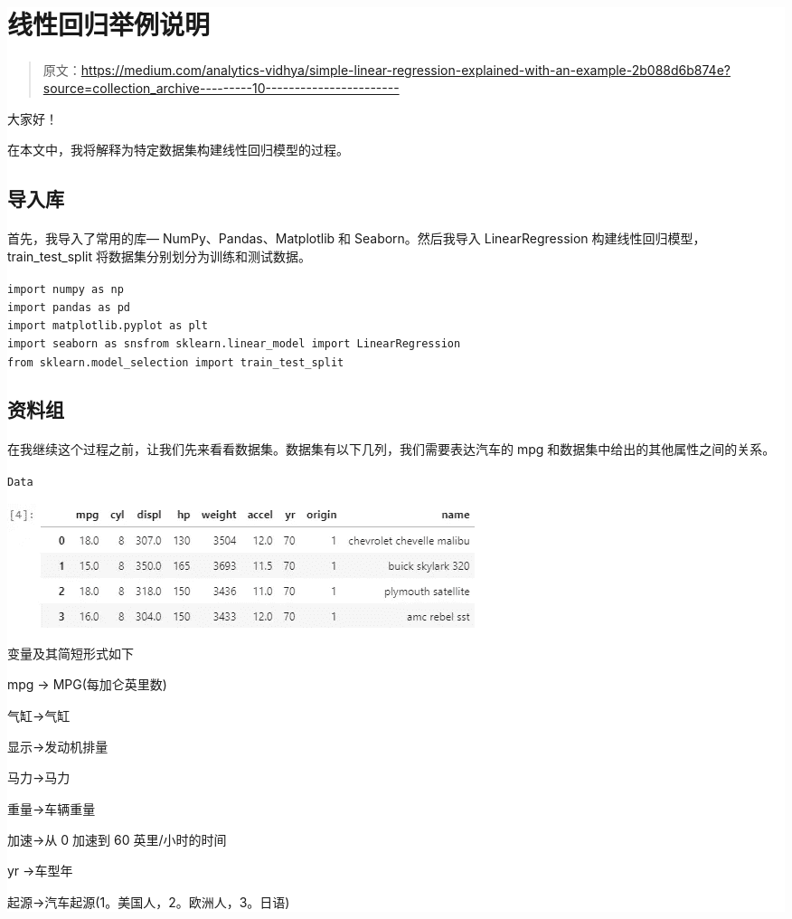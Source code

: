 # 线性回归举例说明

> 原文：<https://medium.com/analytics-vidhya/simple-linear-regression-explained-with-an-example-2b088d6b874e?source=collection_archive---------10----------------------->

大家好！

在本文中，我将解释为特定数据集构建线性回归模型的过程。

## 导入库

首先，我导入了常用的库— NumPy、Pandas、Matplotlib 和 Seaborn。然后我导入 LinearRegression 构建线性回归模型，train_test_split 将数据集分别划分为训练和测试数据。

```
import numpy as np
import pandas as pd
import matplotlib.pyplot as plt
import seaborn as snsfrom sklearn.linear_model import LinearRegression
from sklearn.model_selection import train_test_split
```

## 资料组

在我继续这个过程之前，让我们先来看看数据集。数据集有以下几列，我们需要表达汽车的 mpg 和数据集中给出的其他属性之间的关系。

```
Data
```

![](img/4d054d7b7148d9109af0e13ee808139d.png)

变量及其简短形式如下

mpg -> MPG(每加仑英里数)

气缸->气缸

显示->发动机排量

马力->马力

重量->车辆重量

加速->从 0 加速到 60 英里/小时的时间

yr ->车型年

起源->汽车起源(1。美国人，2。欧洲人，3。日语)

